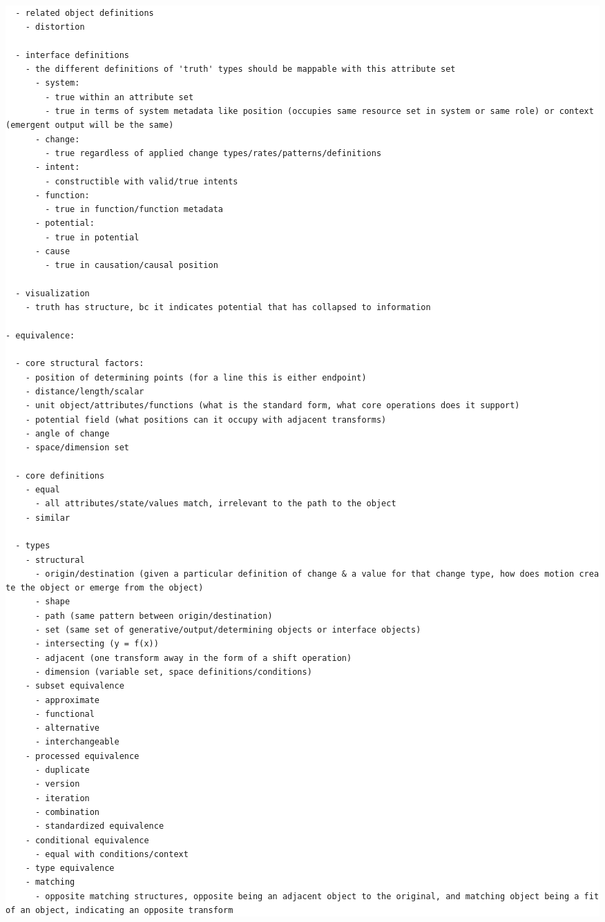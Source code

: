       - related object definitions
        - distortion

      - interface definitions
        - the different definitions of 'truth' types should be mappable with this attribute set
          - system:
            - true within an attribute set
            - true in terms of system metadata like position (occupies same resource set in system or same role) or context (emergent output will be the same)
          - change:
            - true regardless of applied change types/rates/patterns/definitions
          - intent:
            - constructible with valid/true intents
          - function:
            - true in function/function metadata
          - potential:
            - true in potential
          - cause
            - true in causation/causal position

      - visualization
        - truth has structure, bc it indicates potential that has collapsed to information

    - equivalence: 

      - core structural factors:
        - position of determining points (for a line this is either endpoint)
        - distance/length/scalar
        - unit object/attributes/functions (what is the standard form, what core operations does it support)
        - potential field (what positions can it occupy with adjacent transforms)
        - angle of change
        - space/dimension set

      - core definitions
        - equal
          - all attributes/state/values match, irrelevant to the path to the object
        - similar

      - types
        - structural
          - origin/destination (given a particular definition of change & a value for that change type, how does motion create the object or emerge from the object) 
          - shape
          - path (same pattern between origin/destination)
          - set (same set of generative/output/determining objects or interface objects)
          - intersecting (y = f(x))
          - adjacent (one transform away in the form of a shift operation)
          - dimension (variable set, space definitions/conditions)
        - subset equivalence
          - approximate
          - functional
          - alternative
          - interchangeable
        - processed equivalence
          - duplicate
          - version
          - iteration
          - combination
          - standardized equivalence
        - conditional equivalence
          - equal with conditions/context
        - type equivalence
        - matching
          - opposite matching structures, opposite being an adjacent object to the original, and matching object being a fit of an object, indicating an opposite transform